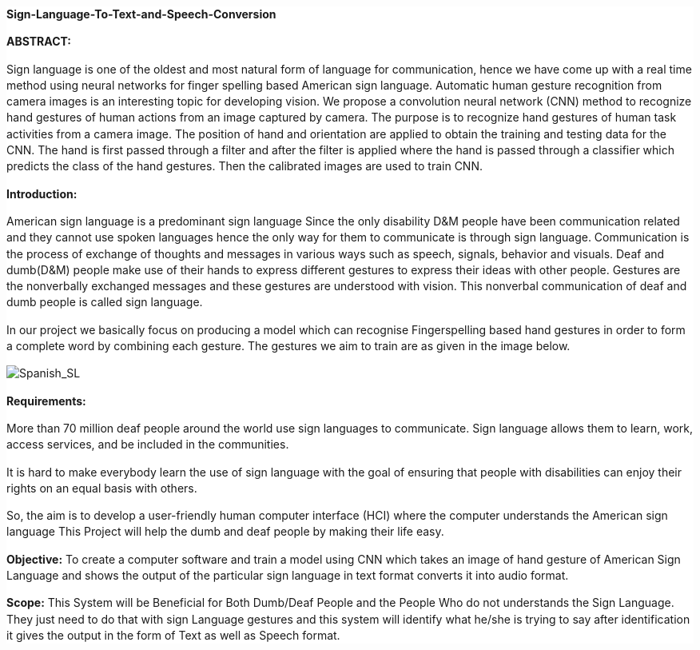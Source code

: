**Sign-Language-To-Text-and-Speech-Conversion**

**ABSTRACT:** 

 Sign language is one of the oldest and most natural form of language for communication, hence we have come up with a real time method using neural networks for finger spelling based American sign language. Automatic human gesture recognition from camera images is an interesting topic for developing vision. We propose a convolution neural network (CNN) method to recognize hand gestures of human actions from an image captured by camera. The purpose is to recognize hand gestures of human task activities from a camera image. The position of hand and orientation are applied to obtain the training and testing data for the CNN. The hand is first passed through a filter and after the filter is applied where the hand is passed through a classifier which predicts the class of the hand gestures. Then the calibrated images are used to train CNN. 
 
 




**Introduction:**

 American sign language is a predominant sign language Since the only disability D&M people have been communication related and they cannot use spoken languages hence the only way for them to communicate is through sign language. Communication is the process of exchange of thoughts and messages in various ways such as speech, signals, behavior and visuals. Deaf and dumb(D&M) people make use of their hands to express different gestures to express their ideas with other people. Gestures are the nonverbally exchanged messages and these gestures are understood with vision. This nonverbal communication of deaf and dumb people is called sign language. 

In our project we basically focus on producing a model which can recognise Fingerspelling based hand gestures in order to form a complete word by combining each gesture. The gestures we aim to train are as given in the image below. 


![Spanish_SL](https://user-images.githubusercontent.com/99630855/201489493-585ffe5c-f460-402a-b558-0d03370b4f92.jpg)

**Requirements:**

More than 70 million deaf people around the world use sign languages to communicate. Sign language allows them to learn, work, access services, and be included in the communities.  

It is hard to make everybody learn the use of sign language with the goal of ensuring that people with disabilities can enjoy their rights on an equal basis with others. 

So, the aim is to develop a user-friendly human computer interface (HCI) where the computer understands the American sign language This Project will help the dumb and deaf people by making their life easy. 


**Objective:**
To create a computer software and train a model using CNN which takes an image of hand gesture of American Sign Language and shows the output of the particular sign language in text format converts it into audio format. 


**Scope:**
This System will be Beneficial for Both Dumb/Deaf People and the People Who do not understands the Sign Language. They just need to do that with sign Language gestures and this system will identify what he/she is trying to say after identification it gives the output in the form of Text as well as Speech format. 
